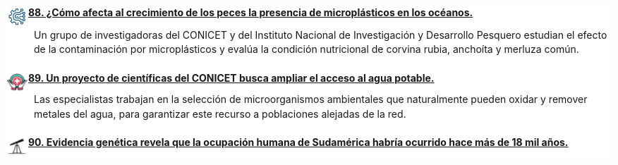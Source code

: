 <div>
  <div style="display: flex; align-items: start;">
    <img src="assets/img/ingenieria.png" alt="Ingeniería" width="32" style="vertical-align:middle"> <a href="https://www.conicet.gov.ar/como-afecta-al-crecimiento-de-los-peces-la-presencia-de-microplasticos-en-los-oceanos/">
<strong>88. ¿Cómo afecta al crecimiento de los peces la presencia de microplásticos en los océanos.</strong>
    </a>
  </div>
  <p style="margin: 0; margin-left: 40px;">Un grupo de investigadoras del CONICET y del Instituto Nacional de Investigación y Desarrollo Pesquero estudian el efecto de la contaminación por microplásticos y evalúa la condición nutricional de corvina rubia, anchoíta y merluza común.</p></div><br>

<div>
  <div style="display: flex; align-items: start;">
    <img src="assets/img/salud.png" alt="Salud" width="32" style="vertical-align:middle"> <a href="https://www.conicet.gov.ar/un-proyecto-de-cientificas-del-conicet-busca-ampliar-el-acceso-al-agua-potable/">
<strong>89. Un proyecto de científicas del CONICET busca ampliar el acceso al agua potable.</strong>
    </a>
  </div>
  <p style="margin: 0; margin-left: 40px;">Las especialistas trabajan en la selección de microorganismos ambientales que naturalmente pueden oxidar y remover metales del agua, para garantizar este recurso a poblaciones alejadas de la red.</p></div><br>

<div>
  <div style="display: flex; align-items: start;">
    <img src="assets/img/exactas.png" alt="Exactas" width="32" style="vertical-align:middle"> <a href="https://www.conicet.gov.ar/evidencia-genetica-revela-que-la-ocupacion-humana-de-sudamerica-habria-ocurrido-hace-mas-de-18-mil-anos/">
<strong>90. Evidencia genética revela que la ocupación humana de Sudamérica habría ocurrido hace más de 18 mil años.</strong>
    </a>
  </div>